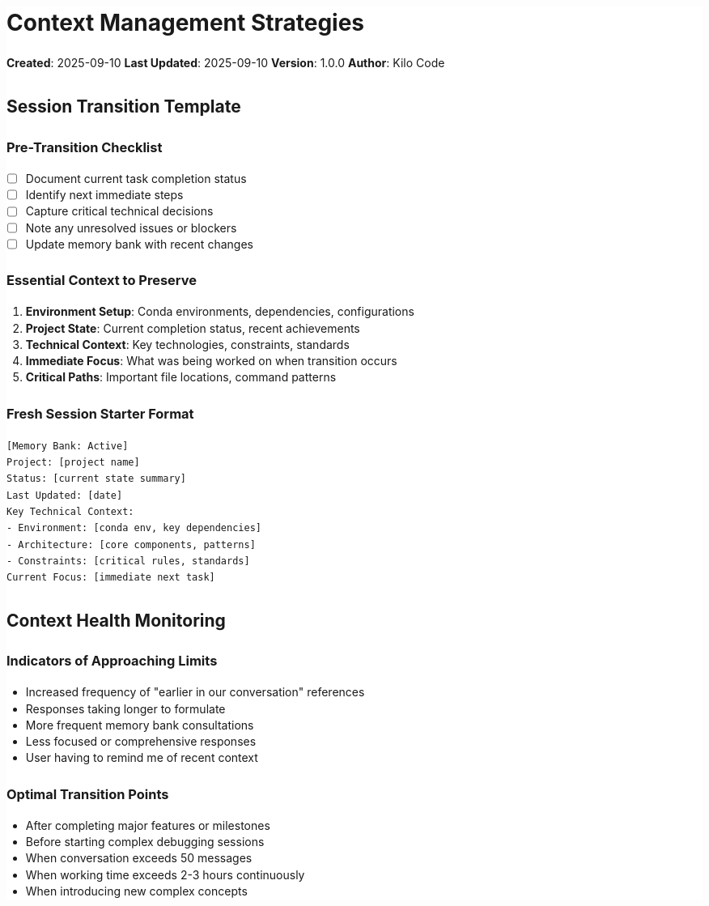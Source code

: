 # Context Management Strategies

**Created**: 2025-09-10
**Last Updated**: 2025-09-10
**Version**: 1.0.0
**Author**: Kilo Code

## Session Transition Template

### Pre-Transition Checklist
- [ ] Document current task completion status
- [ ] Identify next immediate steps
- [ ] Capture critical technical decisions
- [ ] Note any unresolved issues or blockers
- [ ] Update memory bank with recent changes

### Essential Context to Preserve
1. **Environment Setup**: Conda environments, dependencies, configurations
2. **Project State**: Current completion status, recent achievements
3. **Technical Context**: Key technologies, constraints, standards
4. **Immediate Focus**: What was being worked on when transition occurs
5. **Critical Paths**: Important file locations, command patterns

### Fresh Session Starter Format
```
[Memory Bank: Active]
Project: [project name]
Status: [current state summary]
Last Updated: [date]
Key Technical Context:
- Environment: [conda env, key dependencies]
- Architecture: [core components, patterns]
- Constraints: [critical rules, standards]
Current Focus: [immediate next task]
```

## Context Health Monitoring

### Indicators of Approaching Limits
- Increased frequency of "earlier in our conversation" references
- Responses taking longer to formulate
- More frequent memory bank consultations
- Less focused or comprehensive responses
- User having to remind me of recent context

### Optimal Transition Points
- After completing major features or milestones
- Before starting complex debugging sessions
- When conversation exceeds 50 messages
- When working time exceeds 2-3 hours continuously
- When introducing new complex concepts
